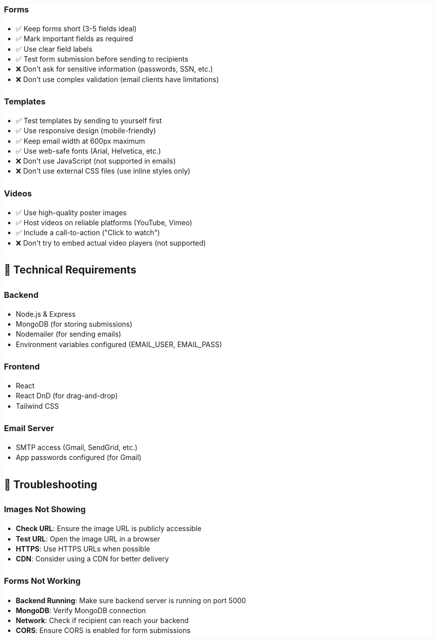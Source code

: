 ### Forms
- ✅ Keep forms short (3-5 fields ideal)
- ✅ Mark important fields as required
- ✅ Use clear field labels
- ✅ Test form submission before sending to recipients
- ❌ Don't ask for sensitive information (passwords, SSN, etc.)
- ❌ Don't use complex validation (email clients have limitations)

### Templates
- ✅ Test templates by sending to yourself first
- ✅ Use responsive design (mobile-friendly)
- ✅ Keep email width at 600px maximum
- ✅ Use web-safe fonts (Arial, Helvetica, etc.)
- ❌ Don't use JavaScript (not supported in emails)
- ❌ Don't use external CSS files (use inline styles only)

### Videos
- ✅ Use high-quality poster images
- ✅ Host videos on reliable platforms (YouTube, Vimeo)
- ✅ Include a call-to-action ("Click to watch")
- ❌ Don't try to embed actual video players (not supported)

## 🔧 Technical Requirements

### Backend
- Node.js & Express
- MongoDB (for storing submissions)
- Nodemailer (for sending emails)
- Environment variables configured (EMAIL_USER, EMAIL_PASS)

### Frontend
- React
- React DnD (for drag-and-drop)
- Tailwind CSS

### Email Server
- SMTP access (Gmail, SendGrid, etc.)
- App passwords configured (for Gmail)

## 🐛 Troubleshooting

### Images Not Showing
- **Check URL**: Ensure the image URL is publicly accessible
- **Test URL**: Open the image URL in a browser
- **HTTPS**: Use HTTPS URLs when possible
- **CDN**: Consider using a CDN for better delivery

### Forms Not Working
- **Backend Running**: Make sure backend server is running on port 5000
- **MongoDB**: Verify MongoDB connection
- **Network**: Check if recipient can reach your backend
- **CORS**: Ensure CORS is enabled for form submissions
